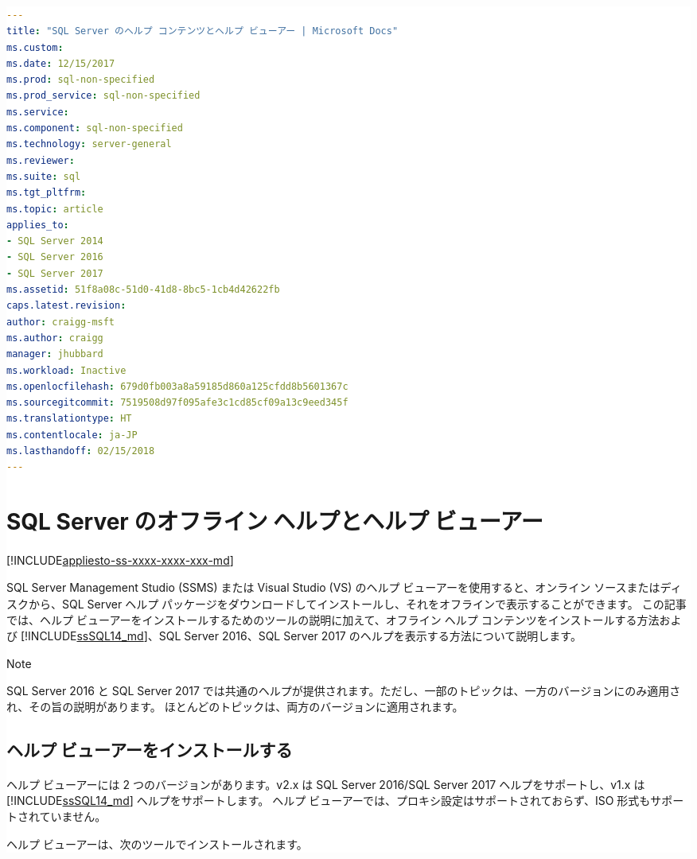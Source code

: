 ```yaml
---
title: "SQL Server のヘルプ コンテンツとヘルプ ビューアー | Microsoft Docs"
ms.custom: 
ms.date: 12/15/2017
ms.prod: sql-non-specified
ms.prod_service: sql-non-specified
ms.service: 
ms.component: sql-non-specified
ms.technology: server-general
ms.reviewer: 
ms.suite: sql
ms.tgt_pltfrm: 
ms.topic: article
applies_to:
- SQL Server 2014
- SQL Server 2016
- SQL Server 2017
ms.assetid: 51f8a08c-51d0-41d8-8bc5-1cb4d42622fb
caps.latest.revision: 
author: craigg-msft
ms.author: craigg
manager: jhubbard
ms.workload: Inactive
ms.openlocfilehash: 679d0fb003a8a59185d860a125cfdd8b5601367c
ms.sourcegitcommit: 7519508d97f095afe3c1cd85cf09a13c9eed345f
ms.translationtype: HT
ms.contentlocale: ja-JP
ms.lasthandoff: 02/15/2018
---
```

# <a name="sql-server-offline-help-and-help-viewer"></a>SQL Server のオフライン ヘルプとヘルプ ビューアー

[!INCLUDE[appliesto-ss-xxxx-xxxx-xxx-md](../includes/appliesto-ss-xxxx-xxxx-xxx-md.md)]

SQL Server Management Studio (SSMS) または Visual Studio (VS) のヘルプ ビューアーを使用すると、オンライン ソースまたはディスクから、SQL Server ヘルプ パッケージをダウンロードしてインストールし、それをオフラインで表示することができます。 この記事では、ヘルプ ビューアーをインストールするためのツールの説明に加えて、オフライン ヘルプ コンテンツをインストールする方法および [!INCLUDE[ssSQL14_md](../includes/sssql14-md.md)]、SQL Server 2016、SQL Server 2017 のヘルプを表示する方法について説明します。

> [!NOTE]
> SQL Server 2016 と SQL Server 2017 では共通のヘルプが提供されます。ただし、一部のトピックは、一方のバージョンにのみ適用され、その旨の説明があります。 ほとんどのトピックは、両方のバージョンに適用されます。

## <a name="install-the-help-viewer"></a>ヘルプ ビューアーをインストールする

ヘルプ ビューアーには 2 つのバージョンがあります。v2.x は SQL Server 2016/SQL Server 2017 ヘルプをサポートし、v1.x は [!INCLUDE[ssSQL14_md](../includes/sssql14-md.md)] ヘルプをサポートします。 ヘルプ ビューアーでは、プロキシ設定はサポートされておらず、ISO 形式もサポートされていません。 

ヘルプ ビューアーは、次のツールでインストールされます。 
